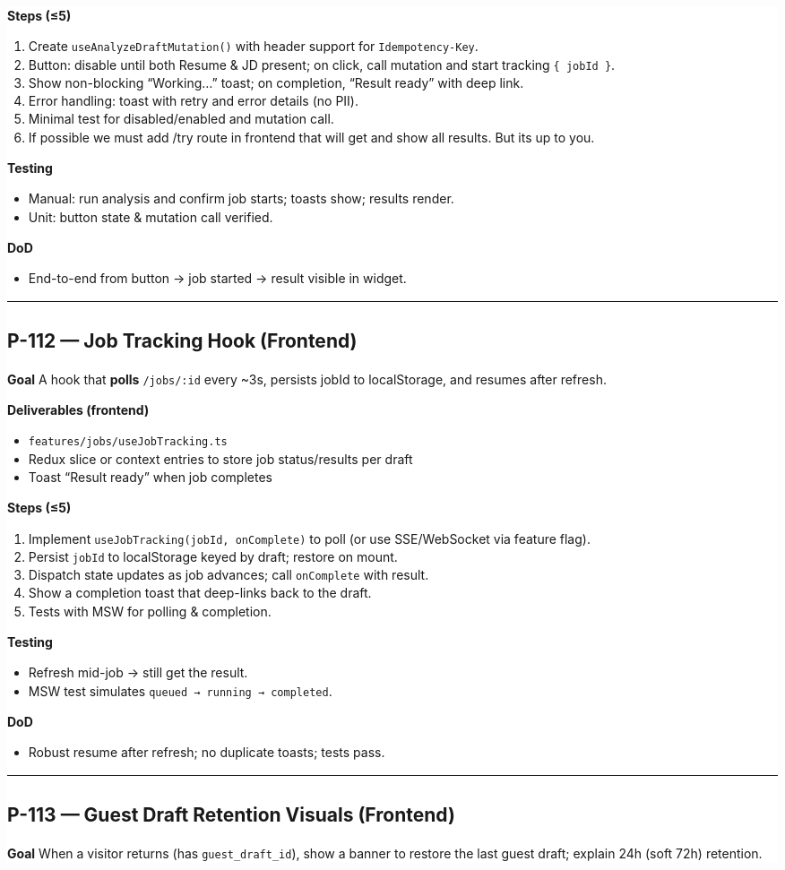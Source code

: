 **Steps (≤5)**

1. Create `useAnalyzeDraftMutation()` with header support for `Idempotency-Key`.
2. Button: disable until both Resume & JD present; on click, call mutation and start tracking `{ jobId }`.
3. Show non-blocking “Working…” toast; on completion, “Result ready” with deep link.
4. Error handling: toast with retry and error details (no PII).
5. Minimal test for disabled/enabled and mutation call.
6. If possible we must add /try route in frontend that will get and show all results. But its up to you. 

**Testing**

* Manual: run analysis and confirm job starts; toasts show; results render.
* Unit: button state & mutation call verified.

**DoD**

* End-to-end from button → job started → result visible in widget.

---

## P-112 — Job Tracking Hook (Frontend)

**Goal**
A hook that **polls** `/jobs/:id` every ~3s, persists jobId to localStorage, and resumes after refresh.

**Deliverables (frontend)**

* `features/jobs/useJobTracking.ts`
* Redux slice or context entries to store job status/results per draft
* Toast “Result ready” when job completes

**Steps (≤5)**

1. Implement `useJobTracking(jobId, onComplete)` to poll (or use SSE/WebSocket via feature flag).
2. Persist `jobId` to localStorage keyed by draft; restore on mount.
3. Dispatch state updates as job advances; call `onComplete` with result.
4. Show a completion toast that deep-links back to the draft.
5. Tests with MSW for polling & completion.

**Testing**

* Refresh mid-job → still get the result.
* MSW test simulates `queued → running → completed`.

**DoD**

* Robust resume after refresh; no duplicate toasts; tests pass.

---

## P-113 — Guest Draft Retention Visuals (Frontend)

**Goal**
When a visitor returns (has `guest_draft_id`), show a banner to restore the last guest draft; explain 24h (soft 72h) retention.
